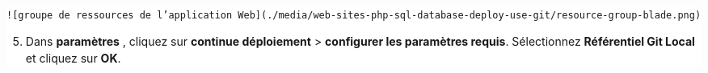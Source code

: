     ![groupe de ressources de l’application Web](./media/web-sites-php-sql-database-deploy-use-git/resource-group-blade.png)

5. Dans **paramètres** , cliquez sur **continue déploiement** > **configurer les paramètres requis**. Sélectionnez **Référentiel Git Local** et cliquez sur **OK**.

